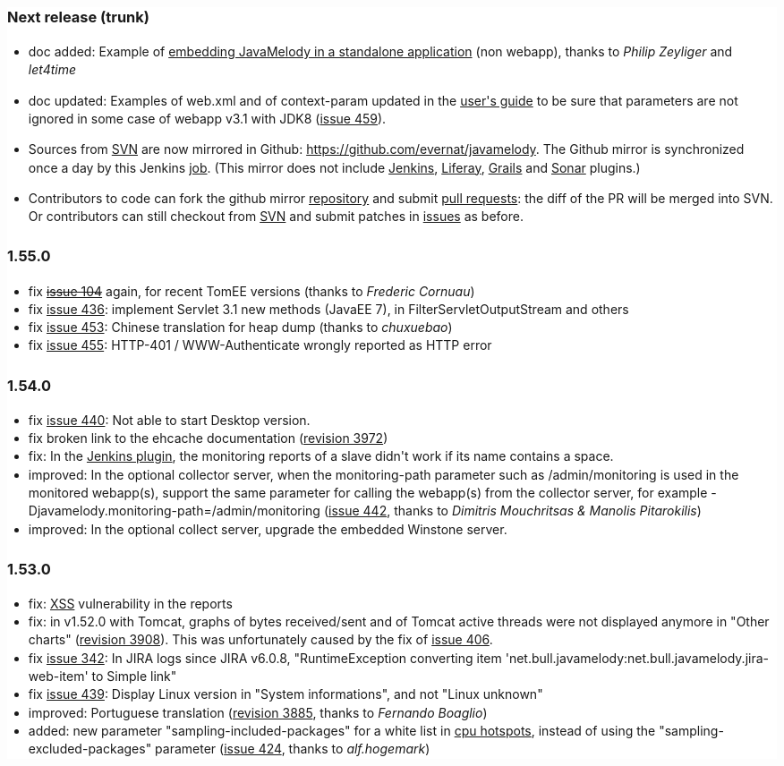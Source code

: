 ### Next release (trunk) ###

  * doc added: Example of [embedding JavaMelody in a standalone application](UserGuideAdvanced#Embedding_in_a_standalone_app.md) (non webapp), thanks to _Philip Zeyliger_ and _let4time_
  * doc updated: Examples of web.xml and of context-param updated in the [user's guide](UserGuide#2._web.xml_file.md) to be sure that parameters are not ignored in some case of webapp v3.1 with JDK8 ([issue 459](https://code.google.com/p/javamelody/issues/detail?id=459)).
  * Sources from [SVN](http://javamelody.googlecode.com/svn/trunk/javamelody-core/) are now mirrored in Github: https://github.com/evernat/javamelody. The Github mirror is synchronized once a day by this Jenkins [job](https://javamelody.ci.cloudbees.com/job/svn_to_git_mirroring/). (This mirror does not include [Jenkins](https://github.com/jenkinsci/monitoring-plugin), [Liferay](https://github.com/evernat/liferay-javamelody), [Grails](https://github.com/evernat/grails-melody-plugin) and [Sonar](https://github.com/evernat/sonar-javamelody) plugins.)

  * Contributors to code can fork the github mirror [repository](https://github.com/evernat/javamelody) and submit [pull requests](https://github.com/evernat/javamelody/pulls): the diff of the PR will be merged into SVN. Or contributors can still checkout from [SVN](http://javamelody.googlecode.com/svn/trunk/) and submit patches in [issues](https://code.google.com/p/javamelody/issues/list) as before.


### 1.55.0 ###

  * fix ~~[issue 104](https://code.google.com/p/javamelody/issues/detail?id=104#c14)~~ again, for recent TomEE versions (thanks to _Frederic Cornuau_)
  * fix [issue 436](https://code.google.com/p/javamelody/issues/detail?id=436): implement Servlet 3.1 new methods (JavaEE 7), in FilterServletOutputStream and others
  * fix [issue 453](https://code.google.com/p/javamelody/issues/detail?id=453): Chinese translation for heap dump (thanks to _chuxuebao_)
  * fix [issue 455](https://code.google.com/p/javamelody/issues/detail?id=455): HTTP-401 / WWW-Authenticate wrongly reported as HTTP error

### 1.54.0 ###

  * fix [issue 440](https://code.google.com/p/javamelody/issues/detail?id=440): Not able to start Desktop version.
  * fix broken link to the ehcache documentation ([revision 3972](https://code.google.com/p/javamelody/source/detail?r=3972))
  * fix: In the [Jenkins plugin](https://wiki.jenkins-ci.org/display/JENKINS/Monitoring), the monitoring reports of a slave didn't work if its name contains a space.
  * improved: In the optional collector server, when the monitoring-path parameter such as /admin/monitoring is used in the monitored webapp(s), support the same parameter for calling the webapp(s) from the collector server, for example -Djavamelody.monitoring-path=/admin/monitoring ([issue 442](https://code.google.com/p/javamelody/issues/detail?id=442), thanks to _Dimitris Mouchritsas & Manolis Pitarokilis_)
  * improved: In the optional collect server, upgrade the embedded Winstone server.

### 1.53.0 ###

  * fix: [XSS](http://en.wikipedia.org/wiki/Cross-site_scripting) vulnerability in the reports
  * fix: in v1.52.0 with Tomcat, graphs of bytes received/sent and of Tomcat active threads were not displayed anymore in "Other charts" ([revision 3908](https://code.google.com/p/javamelody/source/detail?r=3908)). This was unfortunately caused by the fix of [issue 406](https://code.google.com/p/javamelody/issues/detail?id=406).
  * fix [issue 342](https://code.google.com/p/javamelody/issues/detail?id=342): In JIRA logs since JIRA v6.0.8, "RuntimeException converting item 'net.bull.javamelody:net.bull.javamelody.jira-web-item' to Simple link"
  * fix [issue 439](https://code.google.com/p/javamelody/issues/detail?id=439): Display Linux version in "System informations", and not "Linux unknown"
  * improved: Portuguese translation ([revision 3885](https://code.google.com/p/javamelody/source/detail?r=3885), thanks to _Fernando Boaglio_)
  * added: new parameter "sampling-included-packages" for a white list in [cpu hotspots](UserGuideAdvanced#Enable_Hotspots_detection.md), instead of using the "sampling-excluded-packages" parameter ([issue 424](https://code.google.com/p/javamelody/issues/detail?id=424), thanks to _alf.hogemark_)
